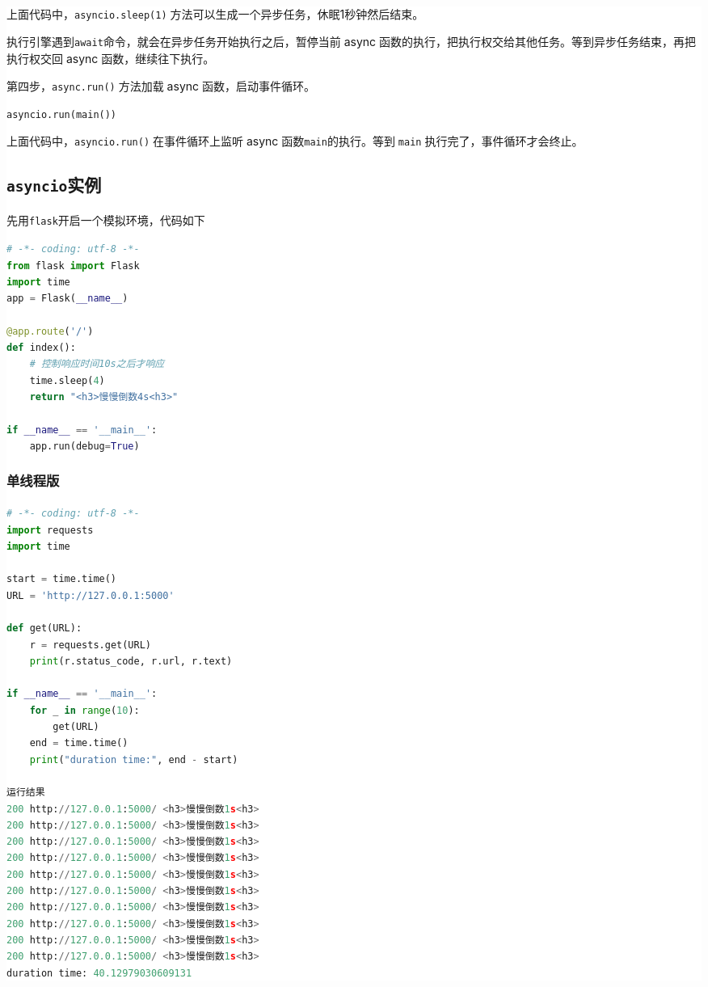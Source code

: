 上面代码中，`asyncio.sleep(1)` 方法可以生成一个异步任务，休眠1秒钟然后结束。

执行引擎遇到`await`命令，就会在异步任务开始执行之后，暂停当前 async 函数的执行，把执行权交给其他任务。等到异步任务结束，再把执行权交回 async 函数，继续往下执行。

第四步，`async.run()` 方法加载 async 函数，启动事件循环。

```python
asyncio.run(main())
```

上面代码中，`asyncio.run()` 在事件循环上监听 async 函数`main`的执行。等到 `main` 执行完了，事件循环才会终止。

## `asyncio`实例

先用`flask`开启一个模拟环境，代码如下

```PYTHON
# -*- coding: utf-8 -*-
from flask import Flask
import time
app = Flask(__name__)

@app.route('/')
def index():
    # 控制响应时间10s之后才响应
    time.sleep(4)
    return "<h3>慢慢倒数4s<h3>"

if __name__ == '__main__':
    app.run(debug=True)
```

### 单线程版

```python
# -*- coding: utf-8 -*-
import requests
import time

start = time.time()
URL = 'http://127.0.0.1:5000'

def get(URL):
    r = requests.get(URL)
    print(r.status_code, r.url, r.text)

if __name__ == '__main__':
    for _ in range(10):
        get(URL)
    end = time.time()
    print("duration time:", end - start)
    
运行结果
200 http://127.0.0.1:5000/ <h3>慢慢倒数1s<h3>
200 http://127.0.0.1:5000/ <h3>慢慢倒数1s<h3>
200 http://127.0.0.1:5000/ <h3>慢慢倒数1s<h3>
200 http://127.0.0.1:5000/ <h3>慢慢倒数1s<h3>
200 http://127.0.0.1:5000/ <h3>慢慢倒数1s<h3>
200 http://127.0.0.1:5000/ <h3>慢慢倒数1s<h3>
200 http://127.0.0.1:5000/ <h3>慢慢倒数1s<h3>
200 http://127.0.0.1:5000/ <h3>慢慢倒数1s<h3>
200 http://127.0.0.1:5000/ <h3>慢慢倒数1s<h3>
200 http://127.0.0.1:5000/ <h3>慢慢倒数1s<h3>
duration time: 40.12979030609131
```
